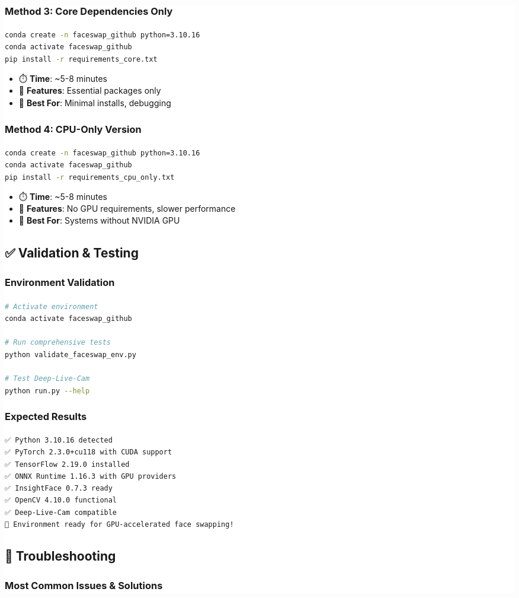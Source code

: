 ### **Method 3: Core Dependencies Only**
```bash
conda create -n faceswap_github python=3.10.16
conda activate faceswap_github
pip install -r requirements_core.txt
```
- ⏱️ **Time**: ~5-8 minutes
- 🎯 **Features**: Essential packages only
- 👥 **Best For**: Minimal installs, debugging

### **Method 4: CPU-Only Version**
```bash
conda create -n faceswap_github python=3.10.16
conda activate faceswap_github
pip install -r requirements_cpu_only.txt
```
- ⏱️ **Time**: ~5-8 minutes
- 🎯 **Features**: No GPU requirements, slower performance
- 👥 **Best For**: Systems without NVIDIA GPU

## ✅ Validation & Testing

### **Environment Validation**
```bash
# Activate environment
conda activate faceswap_github

# Run comprehensive tests
python validate_faceswap_env.py

# Test Deep-Live-Cam
python run.py --help
```

### **Expected Results**
```
✅ Python 3.10.16 detected
✅ PyTorch 2.3.0+cu118 with CUDA support
✅ TensorFlow 2.19.0 installed
✅ ONNX Runtime 1.16.3 with GPU providers
✅ InsightFace 0.7.3 ready
✅ OpenCV 4.10.0 functional
✅ Deep-Live-Cam compatible
🎉 Environment ready for GPU-accelerated face swapping!
```

## 🐛 Troubleshooting

### **Most Common Issues & Solutions**
